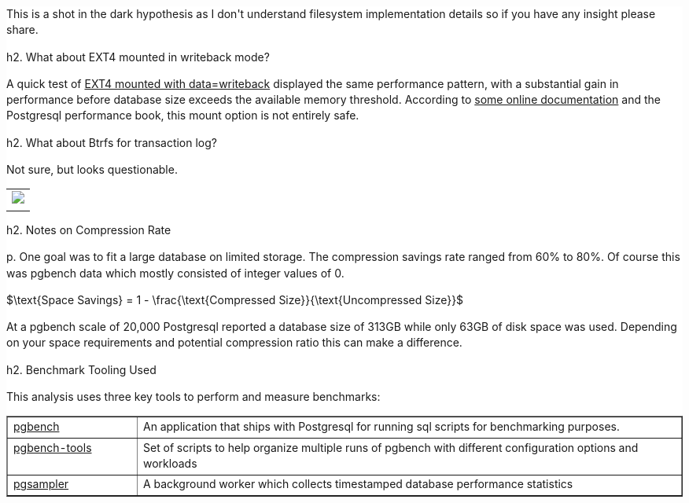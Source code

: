 This is a shot in the dark hypothesis as I don't understand filesystem implementation details so if you have any insight please share.

h2.  What about EXT4 mounted in writeback mode?

A quick test of <a href="/images/scaling-sets-writeback.png">EXT4 mounted with data=writeback</a> displayed the same performance pattern, with a substantial gain in performance before database size exceeds the available memory threshold.  According to <a href="https://ext4.wiki.kernel.org/index.php/Ext3_Data%3DOrdered_vs_Data%3DWriteback_mode">some online documentation</a> and the Postgresql performance book, this mount option is not entirely safe.

h2.  What about Btrfs for transaction log?

Not sure, but looks questionable.

<center>
<table>
  <tr>
    <td>
      <image src="/images/fsync_test.png" width="400"/>
    </td>
  </tr>
</table>
</center>

h2.  Notes on Compression Rate

p. One goal was to fit a large database on limited storage.  The compression savings rate ranged from 60% to 80%.  Of course this was pgbench data which mostly consisted of integer values of 0.

$\text{Space Savings} = 1 - \frac{\text{Compressed Size}}{\text{Uncompressed Size}}$

At a pgbench scale of 20,000 Postgresql reported a database size of 313GB while only 63GB of disk space was used.  Depending on your space requirements and potential compression ratio this can make a difference.



h2.  Benchmark Tooling Used

This analysis uses three key tools to perform and measure benchmarks:

<table class="list_table" border="1">
  <tr>
    <td style="width: 150px;">
      <a href="http://www.postgresql.org/docs/9.3/static/pgbench.html">pgbench</a>
    </td>
    <td>
      An application that ships with Postgresql for running sql scripts for benchmarking purposes.
    </td>
  </tr>
  <tr>
    <td><a href="https://github.com/gregs1104/pgbench-tools">pgbench-tools</a></td>
    <td>Set of scripts to help organize multiple runs of pgbench with different configuration options and workloads</td>
  </tr>
  <tr>
    <td><a href="https://github.com/no0p/pgsampler">pgsampler</a></td>
    <td>A background worker which collects timestamped database performance statistics</td>
  </tr>
</table>
